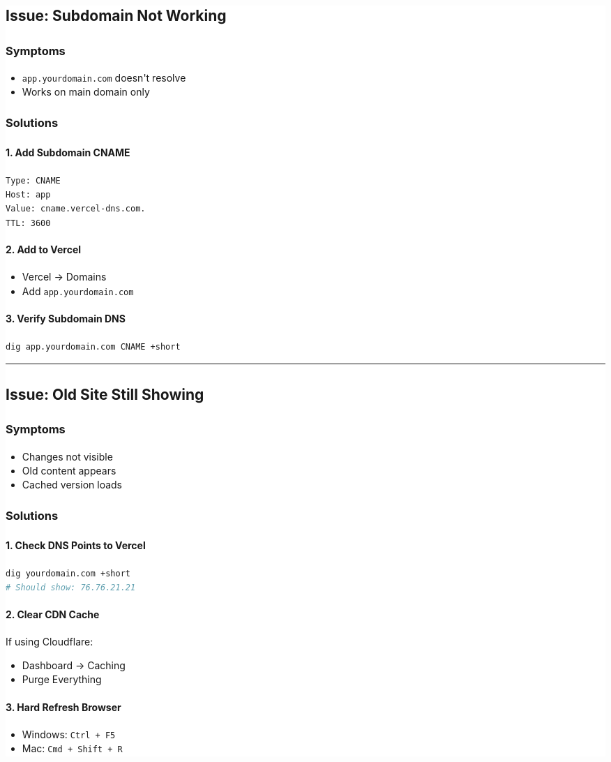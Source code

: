 ## Issue: Subdomain Not Working

### Symptoms
- `app.yourdomain.com` doesn't resolve
- Works on main domain only

### Solutions

#### 1. Add Subdomain CNAME
```
Type: CNAME
Host: app
Value: cname.vercel-dns.com.
TTL: 3600
```

#### 2. Add to Vercel
- Vercel → Domains
- Add `app.yourdomain.com`

#### 3. Verify Subdomain DNS
```bash
dig app.yourdomain.com CNAME +short
```

---

## Issue: Old Site Still Showing

### Symptoms
- Changes not visible
- Old content appears
- Cached version loads

### Solutions

#### 1. Check DNS Points to Vercel
```bash
dig yourdomain.com +short
# Should show: 76.76.21.21
```

#### 2. Clear CDN Cache
If using Cloudflare:
- Dashboard → Caching
- Purge Everything

#### 3. Hard Refresh Browser
- Windows: `Ctrl + F5`
- Mac: `Cmd + Shift + R`

